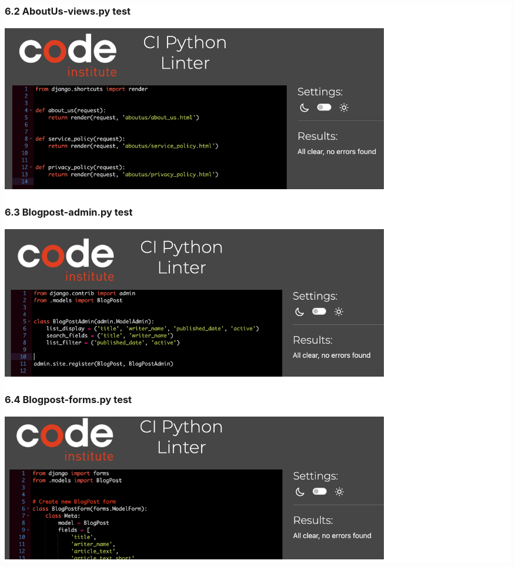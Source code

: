 ### 6.2 AboutUs-views.py test
<img src="docs/readme-img/Linter/aboutus-views-l.png" alt="" width="75%"/>

### 6.3 Blogpost-admin.py test
<img src="docs/readme-img/Linter/blogpost-admin-l.png" alt="" width="75%"/>

### 6.4 Blogpost-forms.py test
<img src="docs/readme-img/Linter/blogpost-forms-l.png" alt="" width="75%"/>
